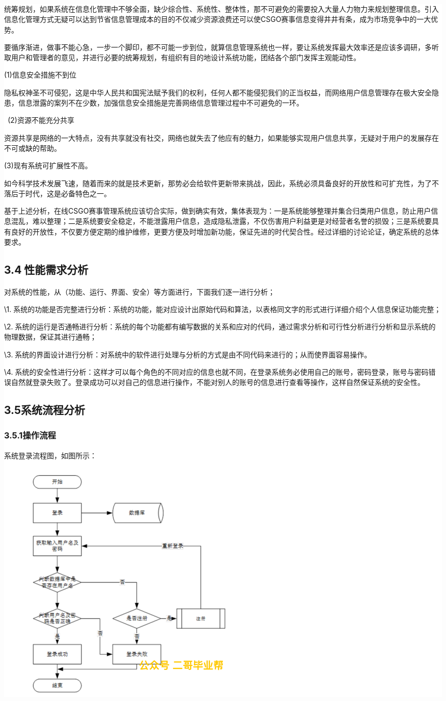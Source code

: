 统筹规划，如果系统在信息化管理中不够全面，缺少综合性、系统性、整体性，那不可避免的需要投入大量人力物力来规划整理信息。引入信息化管理方式无疑可以达到节省信息管理成本的目的不仅减少资源浪费还可以使CSGO赛事信息变得井井有条，成为市场竞争中的一大优势。

要循序渐进，做事不能心急，一步一个脚印，都不可能一步到位，就算信息管理系统也一样，要让系统发挥最大效率还是应该多调研，多听取用户和管理者的意见，并进行必要的统筹规划，有组织有目的地设计系统功能，团结各个部门发挥主观能动性。

(1)信息安全措施不到位

隐私权神圣不可侵犯，这是中华人民共和国宪法赋予我们的权利，任何人都不能侵犯我们的正当权益，而网络用户信息管理存在极大安全隐患，信息泄露的案列不在少数，加强信息安全措施是完善网络信息管理过程中不可避免的一环。

` `(2)资源不能充分共享

资源共享是网络的一大特点，没有共享就没有社交，网络也就失去了他应有的魅力，如果能够实现用户信息共享，无疑对于用户的发展存在不可或缺的帮助。

(3)现有系统可扩展性不高。

如今科学技术发展飞速，随着而来的就是技术更新，那势必会给软件更新带来挑战，因此，系统必须具备良好的开放性和可扩充性，为了不落后于时代，这是必备特色之一。

基于上述分析，在线CSGO赛事管理系统应该切合实际，做到确实有效，集体表现为：一是系统能够整理并集合归类用户信息，防止用户信息混乱，难以整理；二是系统要安全稳定，不能泄露用户信息，造成隐私泄露，不仅伤害用户利益更是对经营者名誉的损毁；三是系统要具有良好的开放性，不仅要方便定期的维护维修，更要方便及时增加新功能，保证先进的时代契合性。经过详细的讨论论证，确定系统的总体要求。
## 3.4 性能需求分析
对系统的性能，从（功能、运行、界面、安全）等方面进行，下面我们逐一进行分析；

\1. 系统的功能是否完整进行分析：系统的功能，能对应设计出原始代码和算法，以表格同文字的形式进行详细介绍个人信息保证功能完整；

\2. 系统的运行是否通畅进行分析：系统的每个功能都有编写数据的关系和应对的代码，通过需求分析和可行性分析进行分析和显示系统的物理数据，保证其进行通畅；

\3. 系统的界面设计进行分析：对系统中的软件进行处理与分析的方式是由不同代码来进行的；从而使界面容易操作。

\4. 系统的安全性进行分析：这样才可以每个角色的不同对应的信息也就不同，在登录系统务必使用自己的账号，密码登录，账号与密码错误自然就登录失败了。登录成功可以对自己的信息进行操作，不能对别人的账号的信息进行查看等操作，这样自然保证系统的安全性。
## 3.5系统流程分析
### 3.5.1操作流程
系统登录流程图，如图所示：

![](/images/0600stringboot/0687springboot/blog.011.png)
